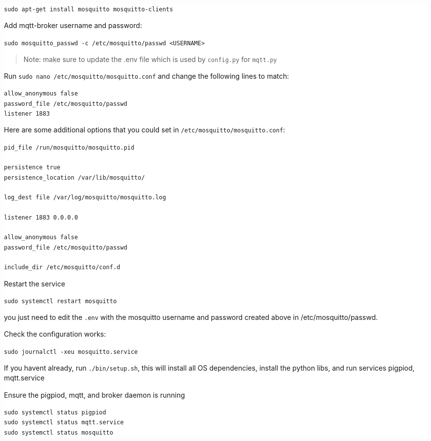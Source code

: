 ```
sudo apt-get install mosquitto mosquitto-clients
```

Add mqtt-broker username and password:

`sudo mosquitto_passwd -c /etc/mosquitto/passwd <USERNAME>`

> Note: make sure to update the .env file which is used by `config.py` for `mqtt.py`

Run `sudo nano /etc/mosquitto/mosquitto.conf` and change the following lines to match:

```
allow_anonymous false
password_file /etc/mosquitto/passwd
listener 1883
```


Here are some additional options that you could set in `/etc/mosquitto/mosquitto.conf`:

```
pid_file /run/mosquitto/mosquitto.pid

persistence true
persistence_location /var/lib/mosquitto/

log_dest file /var/log/mosquitto/mosquitto.log

listener 1883 0.0.0.0

allow_anonymous false
password_file /etc/mosquitto/passwd

include_dir /etc/mosquitto/conf.d
```


Restart the service

```
sudo systemctl restart mosquitto
```

you just need to edit the `.env` with the mosquitto username and password created above in /etc/mosquitto/passwd.


Check the configuration works:

`sudo journalctl -xeu mosquitto.service`


If you havent already, run `./bin/setup.sh`, this will install all OS dependencies, install the python libs, and run services pigpiod, mqtt.service

Ensure the pigpiod, mqtt, and broker daemon is running

```
sudo systemctl status pigpiod
sudo systemctl status mqtt.service
sudo systemctl status mosquitto
```
